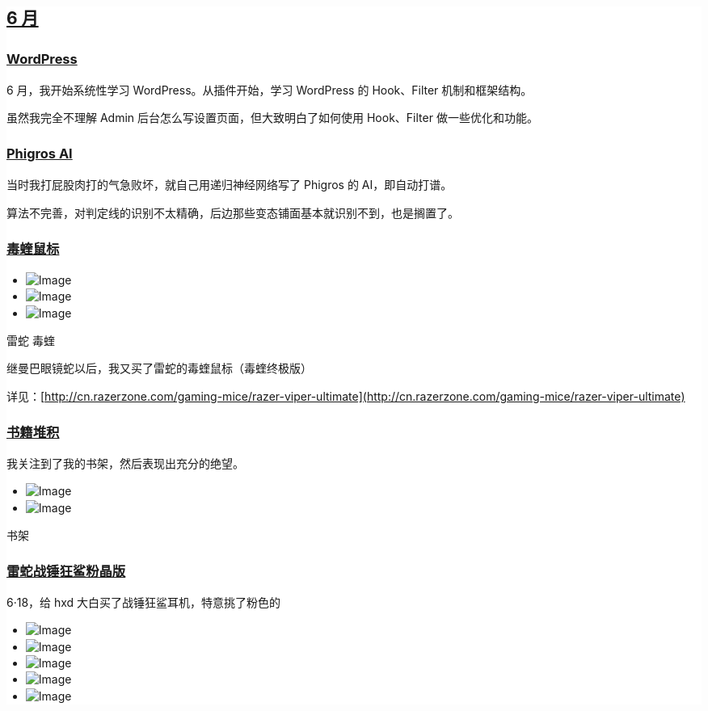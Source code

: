 ## [6 月](https://www.ahdark.blog/post/2021-yearly-report#6%E6%9C%88)

### [WordPress](https://www.ahdark.blog/post/2021-yearly-report#wordpress)

6 月，我开始系统性学习 WordPress。从插件开始，学习 WordPress 的 Hook、Filter 机制和框架结构。

虽然我完全不理解 Admin 后台怎么写设置页面，但大致明白了如何使用 Hook、Filter 做一些优化和功能。

### [Phigros AI](https://www.ahdark.blog/post/2021-yearly-report#phigros-ai)

当时我打屁股肉打的气急败坏，就自己用递归神经网络写了 Phigros 的 AI，即自动打谱。

算法不完善，对判定线的识别不太精确，后边那些变态铺面基本就识别不到，也是搁置了。

### [毒蝰鼠标](https://www.ahdark.blog/post/2021-yearly-report#%E6%AF%92%E8%9D%B0%E9%BC%A0%E6%A0%87)

- ![Image](https://www.ahdark.blog/_next/image?url=https%3A%2F%2Fahdark-blog-old-attachments.ahdark.net%2Fuploads%2F2022%2F01%2F20220101003122510.jpg&w=1920&q=75)
- ![Image](https://www.ahdark.blog/_next/image?url=https%3A%2F%2Fahdark-blog-old-attachments.ahdark.net%2Fuploads%2F2022%2F01%2F20220101003126677.jpg&w=1920&q=75)
- ![Image](https://www.ahdark.blog/_next/image?url=https%3A%2F%2Fahdark-blog-old-attachments.ahdark.net%2Fuploads%2F2022%2F01%2F20220101003149747.png&w=1920&q=75)

雷蛇 毒蝰

继曼巴眼镜蛇以后，我又买了雷蛇的毒蝰鼠标（毒蝰终极版）

详见：[http://cn.razerzone.com/gaming-mice/razer-viper-ultimate](http://cn.razerzone.com/gaming-mice/razer-viper-ultimate)

### [书籍堆积](https://www.ahdark.blog/post/2021-yearly-report#%E4%B9%A6%E7%B1%8D%E5%A0%86%E7%A7%AF)

我关注到了我的书架，然后表现出充分的绝望。

- ![Image](https://www.ahdark.blog/_next/image?url=https%3A%2F%2Fahdark-blog-old-attachments.ahdark.net%2Fuploads%2F2022%2F01%2F20220101003524659-768x1024.jpg&w=1920&q=75)
- ![Image](https://www.ahdark.blog/_next/image?url=https%3A%2F%2Fahdark-blog-old-attachments.ahdark.net%2Fuploads%2F2022%2F01%2F20220101003528293.jpg&w=1920&q=75)

书架

### [雷蛇战锤狂鲨粉晶版](https://www.ahdark.blog/post/2021-yearly-report#%E9%9B%B7%E8%9B%87%E6%88%98%E9%94%A4%E7%8B%82%E9%B2%A8%E7%B2%89%E6%99%B6%E7%89%88)

6·18，给 hxd 大白买了战锤狂鲨耳机，特意挑了粉色的

- ![Image](https://www.ahdark.blog/_next/image?url=https%3A%2F%2Fahdark-blog-old-attachments.ahdark.net%2Fuploads%2F2022%2F01%2F20220101003831354.jpg&w=1920&q=75)
- ![Image](https://www.ahdark.blog/_next/image?url=https%3A%2F%2Fahdark-blog-old-attachments.ahdark.net%2Fuploads%2F2022%2F01%2F20220101003833610.jpg&w=1920&q=75)
- ![Image](https://www.ahdark.blog/_next/image?url=https%3A%2F%2Fahdark-blog-old-attachments.ahdark.net%2Fuploads%2F2022%2F01%2F20220101003835669.jpg&w=1920&q=75)
- ![Image](https://www.ahdark.blog/_next/image?url=https%3A%2F%2Fahdark-blog-old-attachments.ahdark.net%2Fuploads%2F2022%2F01%2F20220101003838508.jpg&w=1920&q=75)
- ![Image](https://www.ahdark.blog/_next/image?url=https%3A%2F%2Fahdark-blog-old-attachments.ahdark.net%2Fuploads%2F2022%2F01%2F20220101003841893.jpg&w=1920&q=75)
